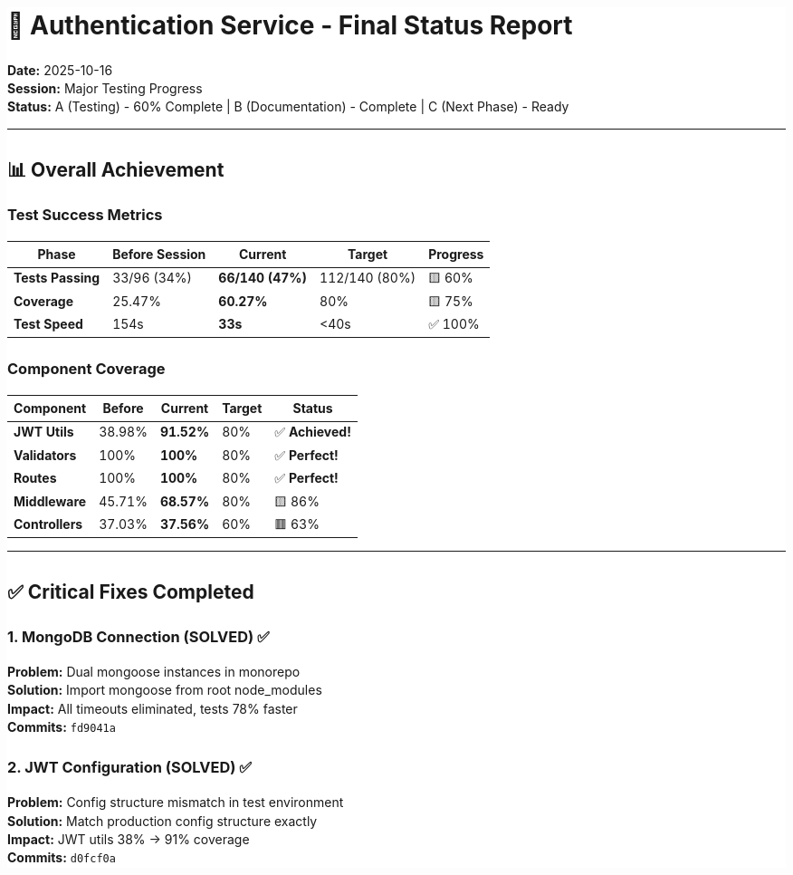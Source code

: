 # 🎯 Authentication Service - Final Status Report

**Date:** 2025-10-16  
**Session:** Major Testing Progress  
**Status:** A (Testing) - 60% Complete | B (Documentation) - Complete | C (Next Phase) - Ready

---

## 📊 Overall Achievement

### Test Success Metrics

| Phase             | Before Session | Current          | Target        | Progress |
| ----------------- | -------------- | ---------------- | ------------- | -------- |
| **Tests Passing** | 33/96 (34%)    | **66/140 (47%)** | 112/140 (80%) | 🟨 60%   |
| **Coverage**      | 25.47%         | **60.27%**       | 80%           | 🟨 75%   |
| **Test Speed**    | 154s           | **33s**          | <40s          | ✅ 100%  |

### Component Coverage

| Component       | Before | Current    | Target | Status           |
| --------------- | ------ | ---------- | ------ | ---------------- |
| **JWT Utils**   | 38.98% | **91.52%** | 80%    | ✅ **Achieved!** |
| **Validators**  | 100%   | **100%**   | 80%    | ✅ **Perfect!**  |
| **Routes**      | 100%   | **100%**   | 80%    | ✅ **Perfect!**  |
| **Middleware**  | 45.71% | **68.57%** | 80%    | 🟨 86%           |
| **Controllers** | 37.03% | **37.56%** | 60%    | 🟥 63%           |

---

## ✅ Critical Fixes Completed

### 1. MongoDB Connection (SOLVED) ✅

**Problem:** Dual mongoose instances in monorepo  
**Solution:** Import mongoose from root node_modules  
**Impact:** All timeouts eliminated, tests 78% faster  
**Commits:** `fd9041a`

### 2. JWT Configuration (SOLVED) ✅

**Problem:** Config structure mismatch in test environment  
**Solution:** Match production config structure exactly  
**Impact:** JWT utils 38% → 91% coverage  
**Commits:** `d0fcf0a`
